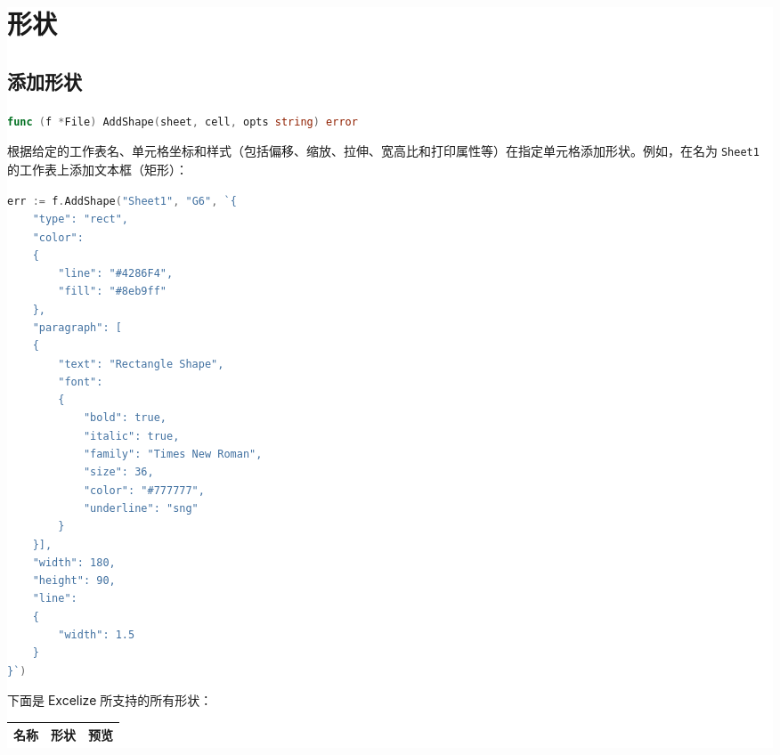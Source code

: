 # 形状

## 添加形状

```go
func (f *File) AddShape(sheet, cell, opts string) error
```

根据给定的工作表名、单元格坐标和样式（包括偏移、缩放、拉伸、宽高比和打印属性等）在指定单元格添加形状。例如，在名为 `Sheet1` 的工作表上添加文本框（矩形）：

```go
err := f.AddShape("Sheet1", "G6", `{
    "type": "rect",
    "color":
    {
        "line": "#4286F4",
        "fill": "#8eb9ff"
    },
    "paragraph": [
    {
        "text": "Rectangle Shape",
        "font":
        {
            "bold": true,
            "italic": true,
            "family": "Times New Roman",
            "size": 36,
            "color": "#777777",
            "underline": "sng"
        }
    }],
    "width": 180,
    "height": 90,
    "line":
    {
        "width": 1.5
    }
}`)
```

下面是 Excelize 所支持的所有形状：

名称|形状|预览
---|---|---